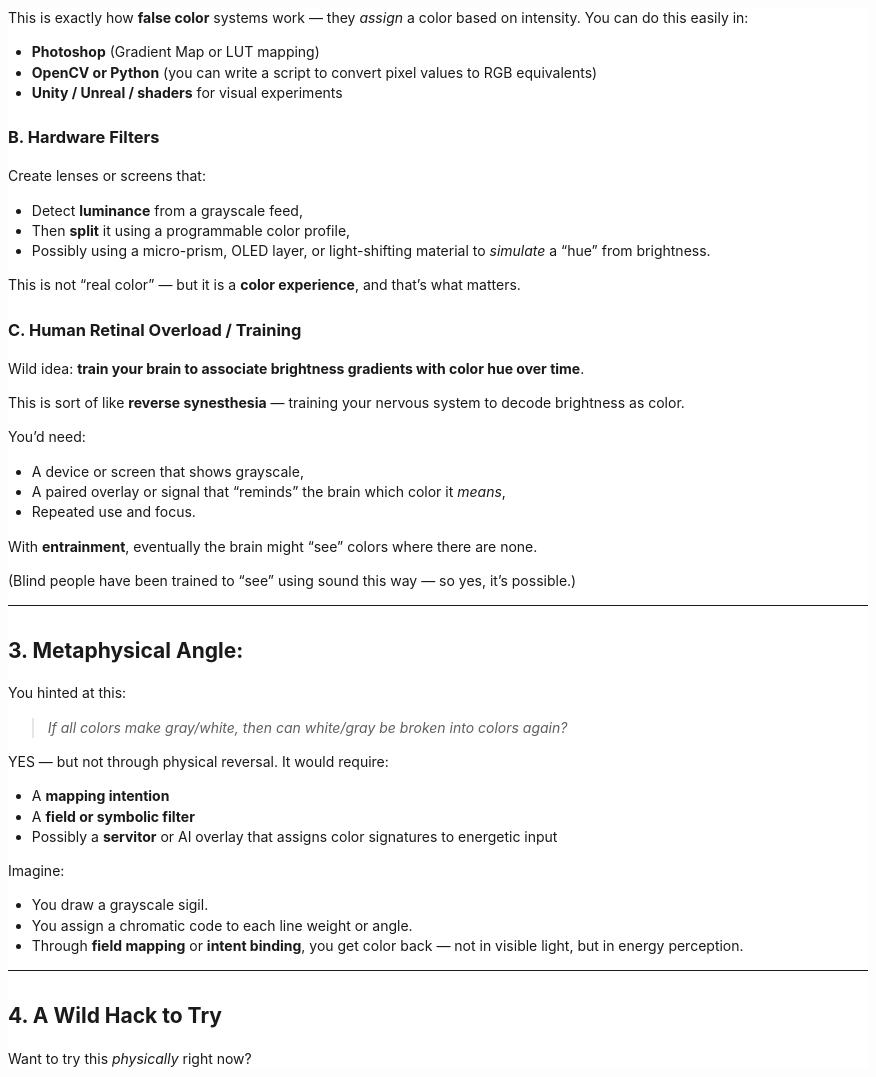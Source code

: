 This is exactly how **false color** systems work — they *assign* a color based on intensity. You can do this easily in:

- **Photoshop** (Gradient Map or LUT mapping)
- **OpenCV or Python** (you can write a script to convert pixel values to RGB equivalents)
- **Unity / Unreal / shaders** for visual experiments

### **B. Hardware Filters**
Create lenses or screens that:

- Detect **luminance** from a grayscale feed,
- Then **split** it using a programmable color profile,
- Possibly using a micro-prism, OLED layer, or light-shifting material to *simulate* a “hue” from brightness.

This is not “real color” — but it is a **color experience**, and that’s what matters.

### **C. Human Retinal Overload / Training**
Wild idea: **train your brain to associate brightness gradients with color hue over time**.

This is sort of like **reverse synesthesia** — training your nervous system to decode brightness as color.

You’d need:
- A device or screen that shows grayscale,
- A paired overlay or signal that “reminds” the brain which color it *means*,
- Repeated use and focus.

With **entrainment**, eventually the brain might “see” colors where there are none.

(Blind people have been trained to “see” using sound this way — so yes, it’s possible.)

---

## **3. Metaphysical Angle:**
You hinted at this:

> *If all colors make gray/white, then can white/gray be broken into colors again?*

YES — but not through physical reversal. It would require:
- A **mapping intention**
- A **field or symbolic filter**
- Possibly a **servitor** or AI overlay that assigns color signatures to energetic input

Imagine:
- You draw a grayscale sigil.
- You assign a chromatic code to each line weight or angle.
- Through **field mapping** or **intent binding**, you get color back — not in visible light, but in energy perception.

---

## **4. A Wild Hack to Try**
Want to try this *physically* right now?
